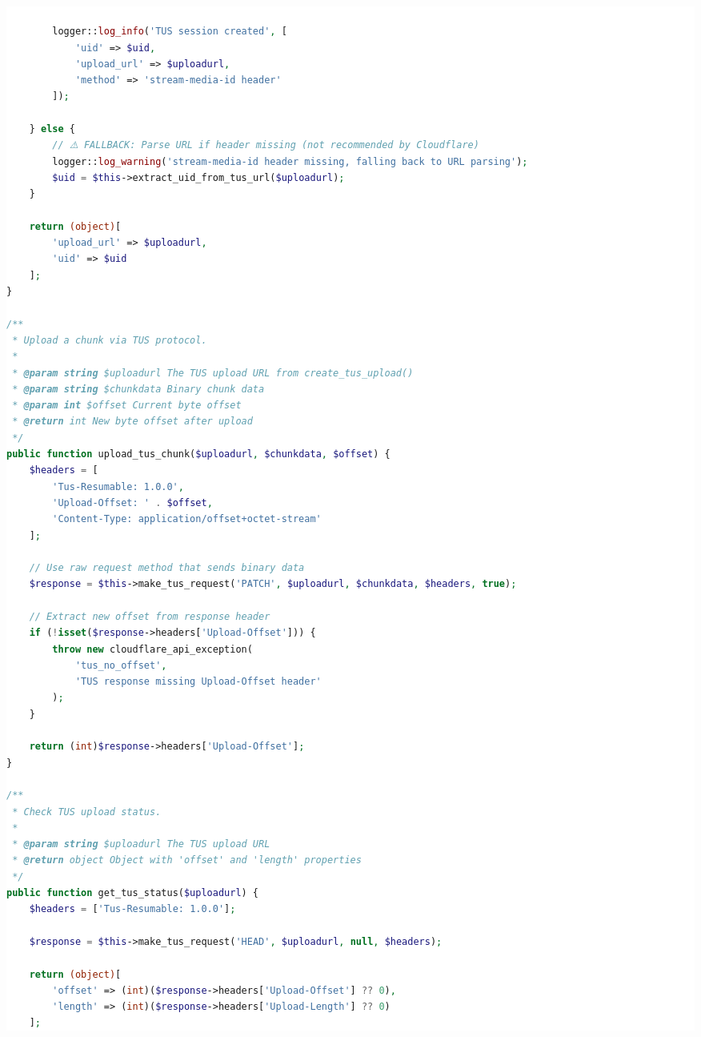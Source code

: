 ```php
        
        logger::log_info('TUS session created', [
            'uid' => $uid,
            'upload_url' => $uploadurl,
            'method' => 'stream-media-id header'
        ]);
        
    } else {
        // ⚠️ FALLBACK: Parse URL if header missing (not recommended by Cloudflare)
        logger::log_warning('stream-media-id header missing, falling back to URL parsing');
        $uid = $this->extract_uid_from_tus_url($uploadurl);
    }
    
    return (object)[
        'upload_url' => $uploadurl,
        'uid' => $uid
    ];
}

/**
 * Upload a chunk via TUS protocol.
 * 
 * @param string $uploadurl The TUS upload URL from create_tus_upload()
 * @param string $chunkdata Binary chunk data
 * @param int $offset Current byte offset
 * @return int New byte offset after upload
 */
public function upload_tus_chunk($uploadurl, $chunkdata, $offset) {
    $headers = [
        'Tus-Resumable: 1.0.0',
        'Upload-Offset: ' . $offset,
        'Content-Type: application/offset+octet-stream'
    ];
    
    // Use raw request method that sends binary data
    $response = $this->make_tus_request('PATCH', $uploadurl, $chunkdata, $headers, true);
    
    // Extract new offset from response header
    if (!isset($response->headers['Upload-Offset'])) {
        throw new cloudflare_api_exception(
            'tus_no_offset',
            'TUS response missing Upload-Offset header'
        );
    }
    
    return (int)$response->headers['Upload-Offset'];
}

/**
 * Check TUS upload status.
 * 
 * @param string $uploadurl The TUS upload URL
 * @return object Object with 'offset' and 'length' properties
 */
public function get_tus_status($uploadurl) {
    $headers = ['Tus-Resumable: 1.0.0'];
    
    $response = $this->make_tus_request('HEAD', $uploadurl, null, $headers);
    
    return (object)[
        'offset' => (int)($response->headers['Upload-Offset'] ?? 0),
        'length' => (int)($response->headers['Upload-Length'] ?? 0)
    ];
```